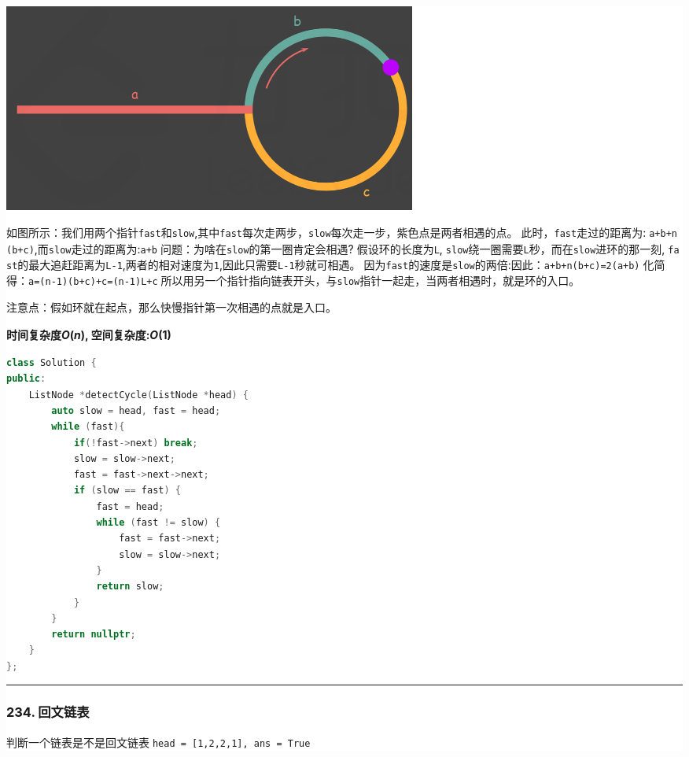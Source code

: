 <img src=../Fig/142.PNG width=60%/>

如图所示：我们用两个指针`fast`和`slow`,其中`fast`每次走两步，`slow`每次走一步，紫色点是两者相遇的点。
此时，`fast`走过的距离为: `a+b+n(b+c)`,而`slow`走过的距离为:`a+b`
问题：为啥在`slow`的第一圈肯定会相遇?
假设环的长度为`L`, `slow`绕一圈需要`L`秒，而在`slow`进环的那一刻, `fast`的最大追赶距离为`L-1`,两者的相对速度为`1`,因此只需要`L-1`秒就可相遇。
因为`fast`的速度是`slow`的两倍:因此：`a+b+n(b+c)=2(a+b)`
化简得：`a=(n-1)(b+c)+c=(n-1)L+c`
所以用另一个指针指向链表开头，与`slow`指针一起走，当两者相遇时，就是环的入口。

注意点：假如环就在起点，那么快慢指针第一次相遇的点就是入口。

**时间复杂度$O(n)$, 空间复杂度:$O(1)$**
```c++
class Solution {
public:
    ListNode *detectCycle(ListNode *head) {
        auto slow = head, fast = head;
        while (fast){
            if(!fast->next) break;
            slow = slow->next;
            fast = fast->next->next;
            if (slow == fast) {
                fast = head;
                while (fast != slow) {
                    fast = fast->next;
                    slow = slow->next;
                }
                return slow;
            }
        }
        return nullptr;
    }
};
```
---
### 234. 回文链表
判断一个链表是不是回文链表
`head = [1,2,2,1], ans = True`
